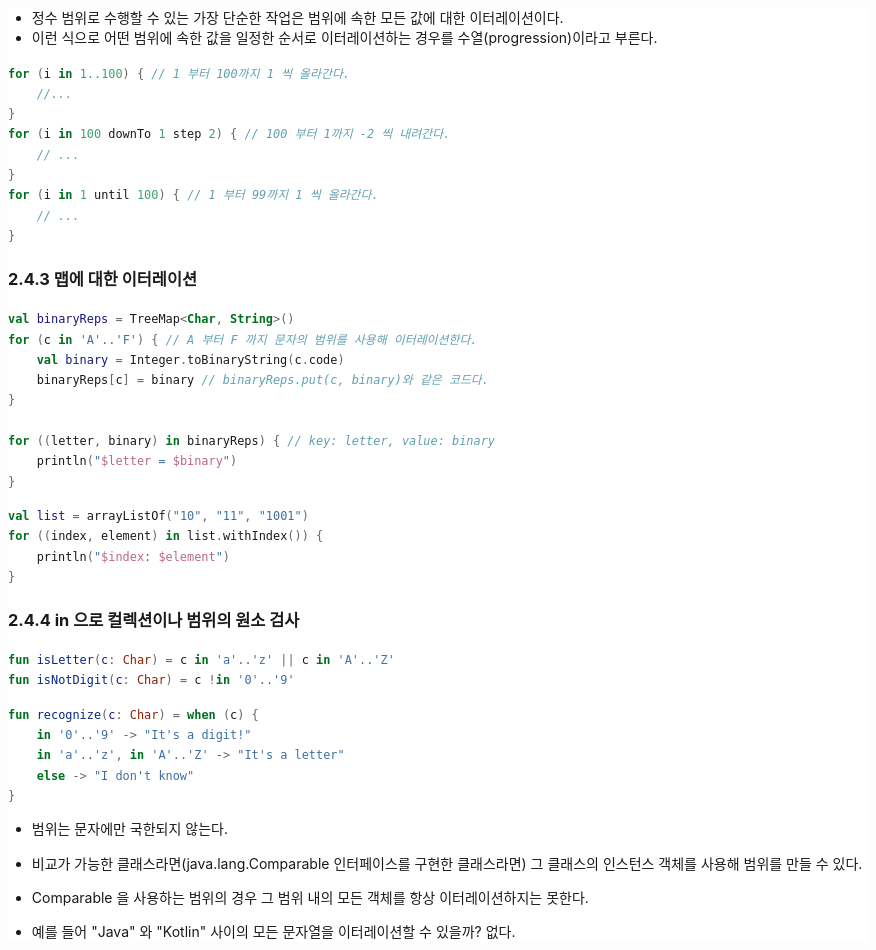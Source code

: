 - 정수 범위로 수행할 수 있는 가장 단순한 작업은 범위에 속한 모든 값에 대한 이터레이션이다.
- 이런 식으로 어떤 범위에 속한 값을 일정한 순서로 이터레이션하는 경우를 수열(progression)이라고 부른다.

```kotlin
for (i in 1..100) { // 1 부터 100까지 1 씩 올라간다.  
    //...
}
for (i in 100 downTo 1 step 2) { // 100 부터 1까지 -2 씩 내려간다.  
    // ...
}  
for (i in 1 until 100) { // 1 부터 99까지 1 씩 올라간다.  
	// ...
}
```

### 2.4.3 맵에 대한 이터레이션

```kotlin
val binaryReps = TreeMap<Char, String>()  
for (c in 'A'..'F') { // A 부터 F 까지 문자의 범위를 사용해 이터레이션한다.  
    val binary = Integer.toBinaryString(c.code)  
    binaryReps[c] = binary // binaryReps.put(c, binary)와 같은 코드다.
}

for ((letter, binary) in binaryReps) { // key: letter, value: binary  
    println("$letter = $binary")  
}
```

```kotlin
val list = arrayListOf("10", "11", "1001")  
for ((index, element) in list.withIndex()) {  
    println("$index: $element")  
}
```

### 2.4.4 in 으로 컬렉션이나 범위의 원소 검사

```kotlin
fun isLetter(c: Char) = c in 'a'..'z' || c in 'A'..'Z'  
fun isNotDigit(c: Char) = c !in '0'..'9'
```

```kotlin
fun recognize(c: Char) = when (c) {  
    in '0'..'9' -> "It's a digit!"  
    in 'a'..'z', in 'A'..'Z' -> "It's a letter"  
    else -> "I don't know"  
}
```

- 범위는 문자에만 국한되지 않는다.
- 비교가 가능한 클래스라면(java.lang.Comparable 인터페이스를 구현한 클래스라면) 그 클래스의 인스턴스 객체를 사용해 범위를 만들 수 있다.

- Comparable 을 사용하는 범위의 경우 그 범위 내의 모든 객체를 항상 이터레이션하지는 못한다.
- 예를 들어 "Java" 와 "Kotlin" 사이의 모든 문자열을 이터레이션할 수 있을까? 없다.
